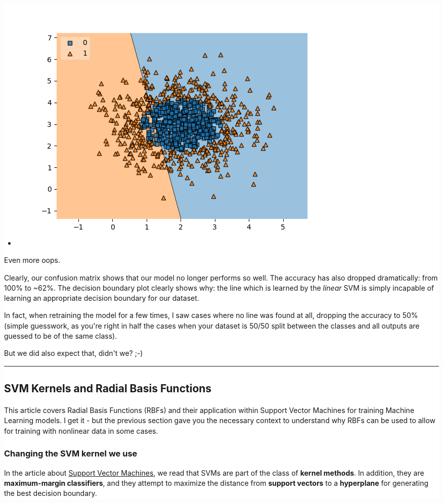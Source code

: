 - [![](images/2db.png)](https://www.machinecurve.com/wp-content/uploads/2020/11/2db.png)
    

Even more oops.

Clearly, our confusion matrix shows that our model no longer performs so well. The accuracy has also dropped dramatically: from 100% to ~62%. The decision boundary plot clearly shows why: the line which is learned by the _linear_ SVM is simply incapable of learning an appropriate decision boundary for our dataset.

In fact, when retraining the model for a few times, I saw cases where no line was found at all, dropping the accuracy to 50% (simple guesswork, as you're right in half the cases when your dataset is 50/50 split between the classes and all outputs are guessed to be of the same class).

But we did also expect that, didn't we? ;-)

* * *

## SVM Kernels and Radial Basis Functions

This article covers Radial Basis Functions (RBFs) and their application within Support Vector Machines for training Machine Learning models. I get it - but the previous section gave you the necessary context to understand why RBFs can be used to allow for training with nonlinear data in some cases.

### Changing the SVM kernel we use

In the article about [Support Vector Machines](https://www.machinecurve.com/index.php/2019/09/20/intuitively-understanding-svm-and-svr/), we read that SVMs are part of the class of **kernel methods**. In addition, they are **maximum-margin classifiers**, and they attempt to maximize the distance from **support vectors** to a **hyperplane** for generating the best decision boundary.
